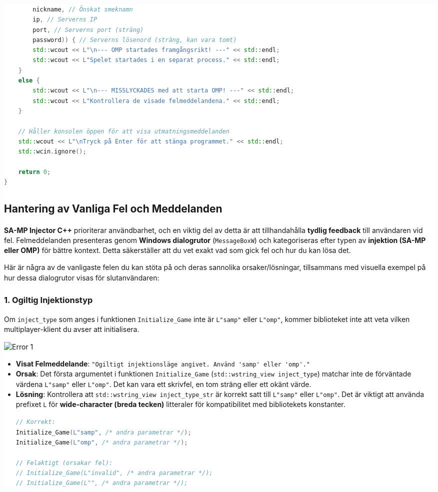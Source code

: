 ```cpp
        nickname, // Önskat smeknamn
        ip, // Serverns IP
        port, // Serverns port (sträng)
        password)) { // Serverns lösenord (sträng, kan vara tomt)
        std::wcout << L"\n--- OMP startades framgångsrikt! ---" << std::endl;
        std::wcout << L"Spelet startades i en separat process." << std::endl;
    }
    else {
        std::wcout << L"\n--- MISSLYCKADES med att starta OMP! ---" << std::endl;
        std::wcout << L"Kontrollera de visade felmeddelandena." << std::endl;
    }

    // Håller konsolen öppen för att visa utmatningsmeddelanden
    std::wcout << L"\nTryck på Enter för att stänga programmet." << std::endl;
    std::wcin.ignore();

    return 0;
}
```

## Hantering av Vanliga Fel och Meddelanden

**SA-MP Injector C++** prioriterar användbarhet, och en viktig del av detta är att tillhandahålla **tydlig feedback** till användaren vid fel. Felmeddelanden presenteras genom **Windows dialogrutor** (`MessageBoxW`) och kategoriseras efter typen av **injektion (SA-MP eller OMP)** för bättre kontext. Detta säkerställer att du vet exakt vad som gick fel och hur du kan lösa det.

Här är några av de vanligaste felen du kan stöta på och deras sannolika orsaker/lösningar, tillsammans med visuella exempel på hur dessa dialogrutor visas för slutanvändaren:

### 1. Ogiltig Injektionstyp

Om `inject_type` som anges i funktionen `Initialize_Game` inte är `L"samp"` eller `L"omp"`, kommer biblioteket inte att veta vilken multiplayer-klient du avser att initialisera.

![Error 1](screenshots/error_1.png)

- **Visat Felmeddelande**: `"Ogiltigt injektionsläge angivet. Använd 'samp' eller 'omp'."`
- **Orsak**: Det första argumentet i funktionen `Initialize_Game` (`std::wstring_view inject_type`) matchar inte de förväntade värdena `L"samp"` eller `L"omp"`. Det kan vara ett skrivfel, en tom sträng eller ett okänt värde.
- **Lösning**: Kontrollera att `std::wstring_view inject_type_str` är korrekt satt till `L"samp"` eller `L"omp"`. Det är viktigt att använda prefixet `L` för **wide-character (breda tecken)** litteraler för kompatibilitet med bibliotekets konstanter.
    ```cpp
    // Korrekt:
    Initialize_Game(L"samp", /* andra parametrar */);
    Initialize_Game(L"omp", /* andra parametrar */);

    // Felaktigt (orsakar fel):
    // Initialize_Game(L"invalid", /* andra parametrar */);
    // Initialize_Game(L"", /* andra parametrar */);
    ```
